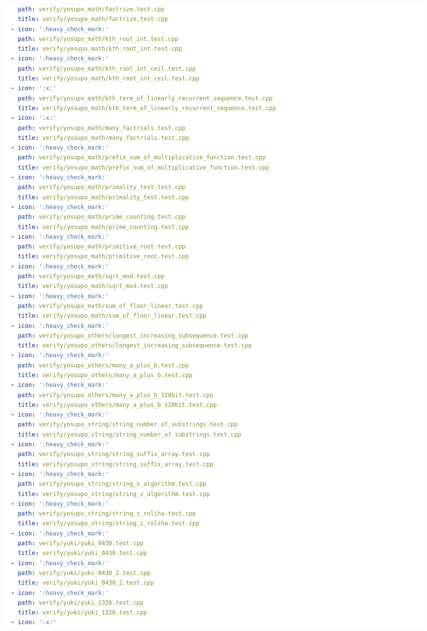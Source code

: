 ```yaml
    path: verify/yosupo_math/factrize.test.cpp
    title: verify/yosupo_math/factrize.test.cpp
  - icon: ':heavy_check_mark:'
    path: verify/yosupo_math/kth_root_int.test.cpp
    title: verify/yosupo_math/kth_root_int.test.cpp
  - icon: ':heavy_check_mark:'
    path: verify/yosupo_math/kth_root_int_ceil.test.cpp
    title: verify/yosupo_math/kth_root_int_ceil.test.cpp
  - icon: ':x:'
    path: verify/yosupo_math/kth_term_of_linearly_recurrent_sequence.test.cpp
    title: verify/yosupo_math/kth_term_of_linearly_recurrent_sequence.test.cpp
  - icon: ':x:'
    path: verify/yosupo_math/many_factrials.test.cpp
    title: verify/yosupo_math/many_factrials.test.cpp
  - icon: ':heavy_check_mark:'
    path: verify/yosupo_math/prefix_sum_of_multiplicative_function.test.cpp
    title: verify/yosupo_math/prefix_sum_of_multiplicative_function.test.cpp
  - icon: ':heavy_check_mark:'
    path: verify/yosupo_math/primality_test.test.cpp
    title: verify/yosupo_math/primality_test.test.cpp
  - icon: ':heavy_check_mark:'
    path: verify/yosupo_math/prime_counting.test.cpp
    title: verify/yosupo_math/prime_counting.test.cpp
  - icon: ':heavy_check_mark:'
    path: verify/yosupo_math/primitive_root.test.cpp
    title: verify/yosupo_math/primitive_root.test.cpp
  - icon: ':heavy_check_mark:'
    path: verify/yosupo_math/sqrt_mod.test.cpp
    title: verify/yosupo_math/sqrt_mod.test.cpp
  - icon: ':heavy_check_mark:'
    path: verify/yosupo_math/sum_of_floor_linear.test.cpp
    title: verify/yosupo_math/sum_of_floor_linear.test.cpp
  - icon: ':heavy_check_mark:'
    path: verify/yosupo_others/longest_increasing_subsequence.test.cpp
    title: verify/yosupo_others/longest_increasing_subsequence.test.cpp
  - icon: ':heavy_check_mark:'
    path: verify/yosupo_others/many_a_plus_b.test.cpp
    title: verify/yosupo_others/many_a_plus_b.test.cpp
  - icon: ':heavy_check_mark:'
    path: verify/yosupo_others/many_a_plus_b_128bit.test.cpp
    title: verify/yosupo_others/many_a_plus_b_128bit.test.cpp
  - icon: ':heavy_check_mark:'
    path: verify/yosupo_string/string_number_of_substrings.test.cpp
    title: verify/yosupo_string/string_number_of_substrings.test.cpp
  - icon: ':heavy_check_mark:'
    path: verify/yosupo_string/string_suffix_array.test.cpp
    title: verify/yosupo_string/string_suffix_array.test.cpp
  - icon: ':heavy_check_mark:'
    path: verify/yosupo_string/string_z_algorithm.test.cpp
    title: verify/yosupo_string/string_z_algorithm.test.cpp
  - icon: ':heavy_check_mark:'
    path: verify/yosupo_string/string_z_roliha.test.cpp
    title: verify/yosupo_string/string_z_roliha.test.cpp
  - icon: ':heavy_check_mark:'
    path: verify/yuki/yuki_0430.test.cpp
    title: verify/yuki/yuki_0430.test.cpp
  - icon: ':heavy_check_mark:'
    path: verify/yuki/yuki_0430_2.test.cpp
    title: verify/yuki/yuki_0430_2.test.cpp
  - icon: ':heavy_check_mark:'
    path: verify/yuki/yuki_1326.test.cpp
    title: verify/yuki/yuki_1326.test.cpp
  - icon: ':x:'
```